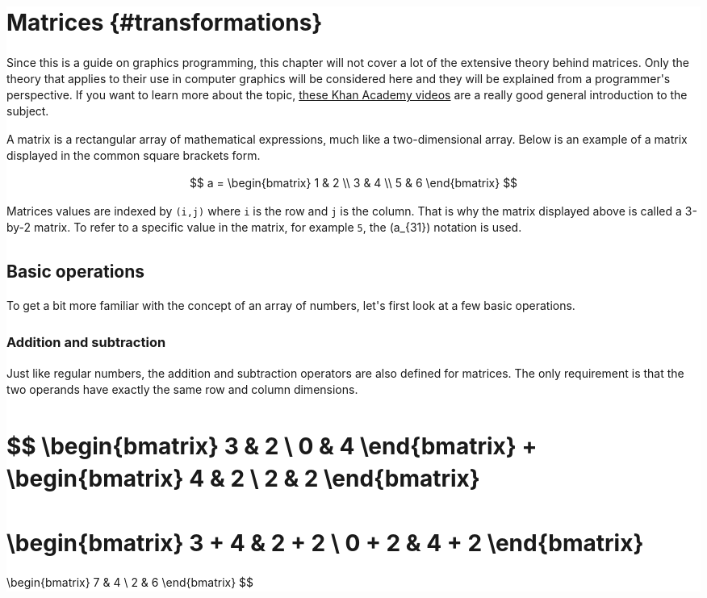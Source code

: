 # Matrices {#transformations}

Since this is a guide on graphics programming, this chapter will not cover a lot of the extensive theory behind matrices. Only the theory that applies to their use in computer graphics will be considered here and they will be explained from a programmer's perspective. If you want to learn more about the topic, [these Khan Academy videos](https://www.khanacademy.org/math/algebra2/algebra-matrices/Basic_matrix_operations/v/introduction-to-the-matrix) are a really good general introduction to the subject.

A matrix is a rectangular array of mathematical expressions, much like a two-dimensional array. Below is an example of a matrix displayed in the common square brackets form.

$$
a = \begin{bmatrix}
    1 & 2 \\
    3 & 4 \\
    5 & 6
  \end{bmatrix}
$$

Matrices values are indexed by `(i,j)` where `i` is the row and `j` is the column. That is why the matrix displayed above is called a 3-by-2 matrix. To refer to a specific value in the matrix, for example `5`, the \(a_{31}\) notation is used.

## Basic operations

To get a bit more familiar with the concept of an array of numbers, let's first look at a few basic operations.

### Addition and subtraction

Just like regular numbers, the addition and subtraction operators are also defined for matrices. The only requirement is that the two operands have exactly the same row and column dimensions.

$$
  \begin{bmatrix}
    3 & 2 \\
    0 & 4
  \end{bmatrix}
  +
  \begin{bmatrix}
    4 & 2 \\
    2 & 2
  \end{bmatrix}
  =
  \begin{bmatrix}
    3 + 4 & 2 + 2 \\
    0 + 2 & 4 + 2
  \end{bmatrix}
  =
  \begin{bmatrix}
    7 & 4 \\
    2 & 6
  \end{bmatrix}
$$

